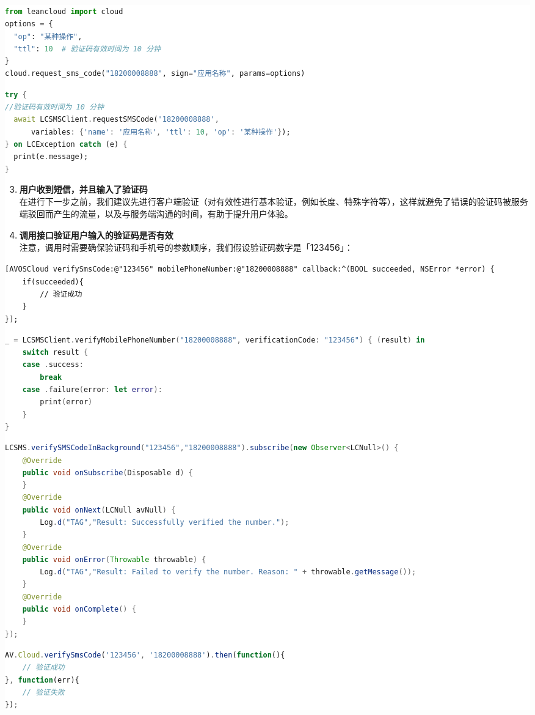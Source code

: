   ```python
  from leancloud import cloud
  options = {
    "op": "某种操作",
    "ttl": 10  # 验证码有效时间为 10 分钟
  }
  cloud.request_sms_code("18200008888", sign="应用名称", params=options)
  ```
```dart
try {
//验证码有效时间为 10 分钟
  await LCSMSClient.requestSMSCode('18200008888',
      variables: {'name': '应用名称', 'ttl': 10, 'op': '某种操作'});
} on LCException catch (e) {
  print(e.message);
}
```
3. **用户收到短信，并且输入了验证码**  
  在进行下一步之前，我们建议先进行客户端验证（对有效性进行基本验证，例如长度、特殊字符等），这样就避免了错误的验证码被服务端驳回而产生的流量，以及与服务端沟通的时间，有助于提升用户体验。
  
4. **调用接口验证用户输入的验证码是否有效**  
  注意，调用时需要确保验证码和手机号的参数顺序，我们假设验证码数字是「123456」：

  ```objc
  [AVOSCloud verifySmsCode:@"123456" mobilePhoneNumber:@"18200008888" callback:^(BOOL succeeded, NSError *error) {
      if(succeeded){
          // 验证成功
      }
  }];
  ```
  ```swift
  _ = LCSMSClient.verifyMobilePhoneNumber("18200008888", verificationCode: "123456") { (result) in
      switch result {
      case .success:
          break
      case .failure(error: let error):
          print(error)
      }
  }
  ```
  ```java 
  LCSMS.verifySMSCodeInBackground("123456","18200008888").subscribe(new Observer<LCNull>() {
      @Override
      public void onSubscribe(Disposable d) {
      }
      @Override
      public void onNext(LCNull avNull) {
          Log.d("TAG","Result: Successfully verified the number.");
      }
      @Override
      public void onError(Throwable throwable) {
          Log.d("TAG","Result: Failed to verify the number. Reason: " + throwable.getMessage());
      }
      @Override
      public void onComplete() {
      }
  });
  ```
  ```javascript
  AV.Cloud.verifySmsCode('123456', '18200008888').then(function(){
      // 验证成功
  }, function(err){
      // 验证失败
  });
  ```
  ```cs
  ```